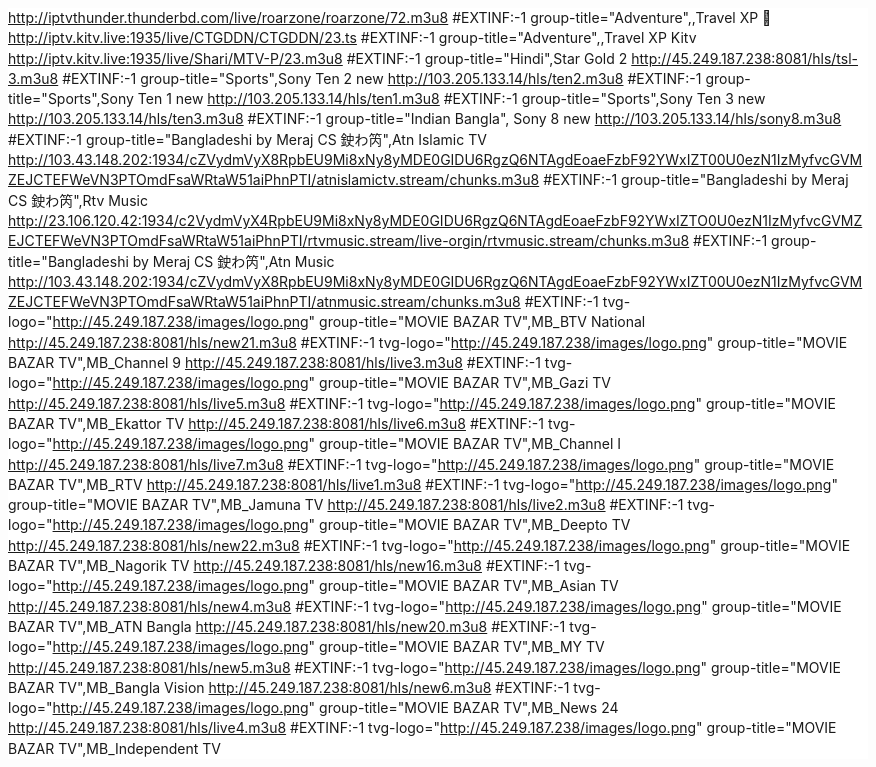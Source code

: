 http://iptvthunder.thunderbd.com/live/roarzone/roarzone/72.m3u8
#EXTINF:-1 group-title="Adventure",,Travel XP 👻
http://iptv.kitv.live:1935/live/CTGDDN/CTGDDN/23.ts
#EXTINF:-1 group-title="Adventure",,Travel XP Kitv
http://iptv.kitv.live:1935/live/Shari/MTV-P/23.m3u8
#EXTINF:-1 group-title="Hindi",Star Gold 2
http://45.249.187.238:8081/hls/tsl-3.m3u8
#EXTINF:-1 group-title="Sports",Sony Ten 2 new
http://103.205.133.14/hls/ten2.m3u8
#EXTINF:-1 group-title="Sports",Sony Ten 1 new
http://103.205.133.14/hls/ten1.m3u8
#EXTINF:-1 group-title="Sports",Sony Ten 3 new
http://103.205.133.14/hls/ten3.m3u8
#EXTINF:-1 group-title="Indian Bangla", Sony 8 new
http://103.205.133.14/hls/sony8.m3u8
#EXTINF:-1 group-title="Bangladeshi by Meraj CS 鉂わ笍",Atn Islamic TV
http://103.43.148.202:1934/cZVydmVyX8RpbEU9Mi8xNy8yMDE0GIDU6RgzQ6NTAgdEoaeFzbF92YWxIZT00U0ezN1IzMyfvcGVMZEJCTEFWeVN3PTOmdFsaWRtaW51aiPhnPTI/atnislamictv.stream/chunks.m3u8
#EXTINF:-1 group-title="Bangladeshi by Meraj CS 鉂わ笍",Rtv Music
http://23.106.120.42:1934/c2VydmVyX4RpbEU9Mi8xNy8yMDE0GIDU6RgzQ6NTAgdEoaeFzbF92YWxIZTO0U0ezN1IzMyfvcGVMZEJCTEFWeVN3PTOmdFsaWRtaW51aiPhnPTI/rtvmusic.stream/live-orgin/rtvmusic.stream/chunks.m3u8
#EXTINF:-1 group-title="Bangladeshi by Meraj CS 鉂わ笍",Atn Music
http://103.43.148.202:1934/cZVydmVyX8RpbEU9Mi8xNy8yMDE0GIDU6RgzQ6NTAgdEoaeFzbF92YWxIZT00U0ezN1IzMyfvcGVMZEJCTEFWeVN3PTOmdFsaWRtaW51aiPhnPTI/atnmusic.stream/chunks.m3u8
#EXTINF:-1 tvg-logo="http://45.249.187.238/images/logo.png" group-title="MOVIE BAZAR TV",MB_BTV National
http://45.249.187.238:8081/hls/new21.m3u8
#EXTINF:-1 tvg-logo="http://45.249.187.238/images/logo.png" group-title="MOVIE BAZAR TV",MB_Channel 9
http://45.249.187.238:8081/hls/live3.m3u8
#EXTINF:-1 tvg-logo="http://45.249.187.238/images/logo.png" group-title="MOVIE BAZAR TV",MB_Gazi TV
http://45.249.187.238:8081/hls/live5.m3u8
#EXTINF:-1 tvg-logo="http://45.249.187.238/images/logo.png" group-title="MOVIE BAZAR TV",MB_Ekattor TV
http://45.249.187.238:8081/hls/live6.m3u8
#EXTINF:-1 tvg-logo="http://45.249.187.238/images/logo.png" group-title="MOVIE BAZAR TV",MB_Channel I
http://45.249.187.238:8081/hls/live7.m3u8
#EXTINF:-1 tvg-logo="http://45.249.187.238/images/logo.png" group-title="MOVIE BAZAR TV",MB_RTV
http://45.249.187.238:8081/hls/live1.m3u8
#EXTINF:-1 tvg-logo="http://45.249.187.238/images/logo.png" group-title="MOVIE BAZAR TV",MB_Jamuna TV
http://45.249.187.238:8081/hls/live2.m3u8
#EXTINF:-1 tvg-logo="http://45.249.187.238/images/logo.png" group-title="MOVIE BAZAR TV",MB_Deepto TV
http://45.249.187.238:8081/hls/new22.m3u8
#EXTINF:-1 tvg-logo="http://45.249.187.238/images/logo.png" group-title="MOVIE BAZAR TV",MB_Nagorik TV
http://45.249.187.238:8081/hls/new16.m3u8
#EXTINF:-1 tvg-logo="http://45.249.187.238/images/logo.png" group-title="MOVIE BAZAR TV",MB_Asian TV
http://45.249.187.238:8081/hls/new4.m3u8
#EXTINF:-1 tvg-logo="http://45.249.187.238/images/logo.png" group-title="MOVIE BAZAR TV",MB_ATN Bangla
http://45.249.187.238:8081/hls/new20.m3u8
#EXTINF:-1 tvg-logo="http://45.249.187.238/images/logo.png" group-title="MOVIE BAZAR TV",MB_MY TV
http://45.249.187.238:8081/hls/new5.m3u8
#EXTINF:-1 tvg-logo="http://45.249.187.238/images/logo.png" group-title="MOVIE BAZAR TV",MB_Bangla Vision
http://45.249.187.238:8081/hls/new6.m3u8
#EXTINF:-1 tvg-logo="http://45.249.187.238/images/logo.png" group-title="MOVIE BAZAR TV",MB_News 24
http://45.249.187.238:8081/hls/live4.m3u8
#EXTINF:-1 tvg-logo="http://45.249.187.238/images/logo.png" group-title="MOVIE BAZAR TV",MB_Independent TV